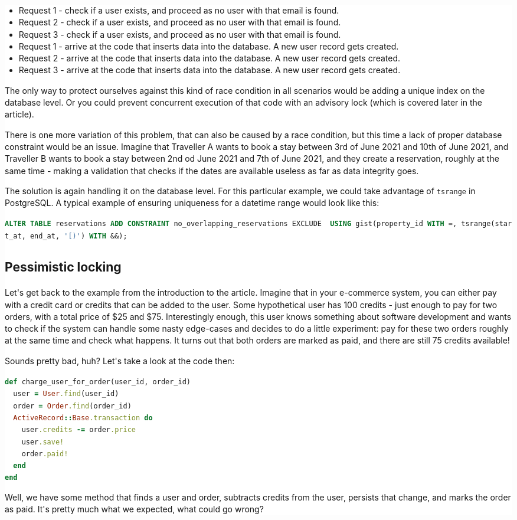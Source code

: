- Request 1 - check if a user exists, and proceed as no user with that email is found.
- Request 2 - check if a user exists, and proceed as no user with that email is found.
- Request 3 - check if a user exists, and proceed as no user with that email is found.
- Request 1 - arrive at the code that inserts data into the database. A new user record gets created.
- Request 2 - arrive at the code that inserts data into the database. A new user record gets created.
- Request 3 - arrive at the code that inserts data into the database. A new user record gets created.

The only way to protect ourselves against this kind of race condition in all scenarios would be adding a unique index on the database level. Or you could prevent concurrent execution of that code with an advisory lock (which is covered later in the article).

There is one more variation of this problem, that can also be caused by a race condition, but this time a lack of proper database constraint would be an issue. Imagine that Traveller A wants to book a stay between 3rd of June 2021 and 10th of June 2021, and Traveller B wants to book a stay between 2nd od June 2021 and 7th of June 2021, and they create a reservation, roughly at the same time - making a validation that checks if the dates are available useless as far as data integrity goes.

The solution is again handling it on the database level. For this particular example, we could take advantage of `tsrange` in PostgreSQL. A typical example of  ensuring uniqueness for a datetime range would look like this:

``` sql
ALTER TABLE reservations ADD CONSTRAINT no_overlapping_reservations EXCLUDE  USING gist(property_id WITH =, tsrange(start_at, end_at, '[)') WITH &&);
```

## Pessimistic locking

Let's get back to the example from the introduction to the article. Imagine that in your e-commerce system, you can either pay with a credit card or credits that can be added to the user. Some hypothetical user has 100 credits - just enough to pay for two orders, with a total price of $25 and $75. Interestingly enough, this user knows something about software development and wants to check if the system can handle some nasty edge-cases and decides to do a little experiment: pay for these two orders roughly at the same time and check what happens. It turns out that both orders are marked as paid, and there are still 75 credits available!

Sounds pretty bad, huh? Let's take a look at the code then:

``` rb
def charge_user_for_order(user_id, order_id)
  user = User.find(user_id)
  order = Order.find(order_id)
  ActiveRecord::Base.transaction do
    user.credits -= order.price
    user.save!
    order.paid!
  end
end
```

Well, we have some method that finds a user and order, subtracts credits from the user, persists that change, and marks the order as paid. It's pretty much what we expected, what could go wrong?
